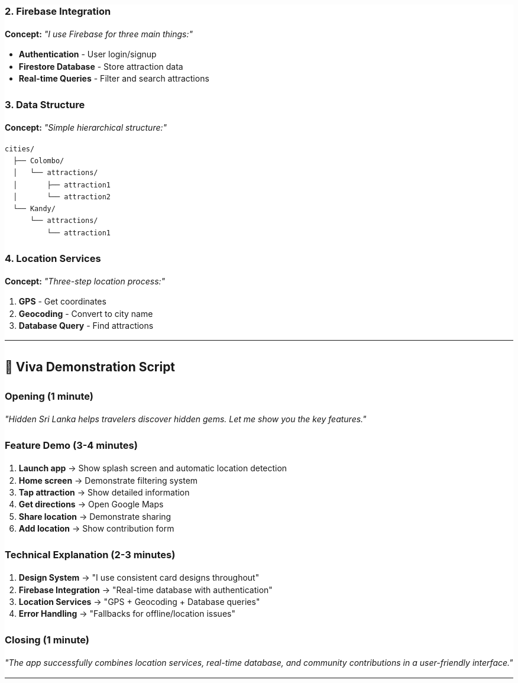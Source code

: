 ### **2. Firebase Integration**
**Concept:** *"I use Firebase for three main things:"*
- **Authentication** - User login/signup
- **Firestore Database** - Store attraction data
- **Real-time Queries** - Filter and search attractions

### **3. Data Structure**
**Concept:** *"Simple hierarchical structure:"*
```
cities/
  ├── Colombo/
  │   └── attractions/
  │       ├── attraction1
  │       └── attraction2
  └── Kandy/
      └── attractions/
          └── attraction1
```

### **4. Location Services**
**Concept:** *"Three-step location process:"*
1. **GPS** - Get coordinates
2. **Geocoding** - Convert to city name
3. **Database Query** - Find attractions

---

## 🎤 **Viva Demonstration Script**

### **Opening (1 minute)**
*"Hidden Sri Lanka helps travelers discover hidden gems. Let me show you the key features."*

### **Feature Demo (3-4 minutes)**
1. **Launch app** → Show splash screen and automatic location detection
2. **Home screen** → Demonstrate filtering system
3. **Tap attraction** → Show detailed information
4. **Get directions** → Open Google Maps
5. **Share location** → Demonstrate sharing
6. **Add location** → Show contribution form

### **Technical Explanation (2-3 minutes)**
1. **Design System** → "I use consistent card designs throughout"
2. **Firebase Integration** → "Real-time database with authentication"
3. **Location Services** → "GPS + Geocoding + Database queries"
4. **Error Handling** → "Fallbacks for offline/location issues"

### **Closing (1 minute)**
*"The app successfully combines location services, real-time database, and community contributions in a user-friendly interface."*

---